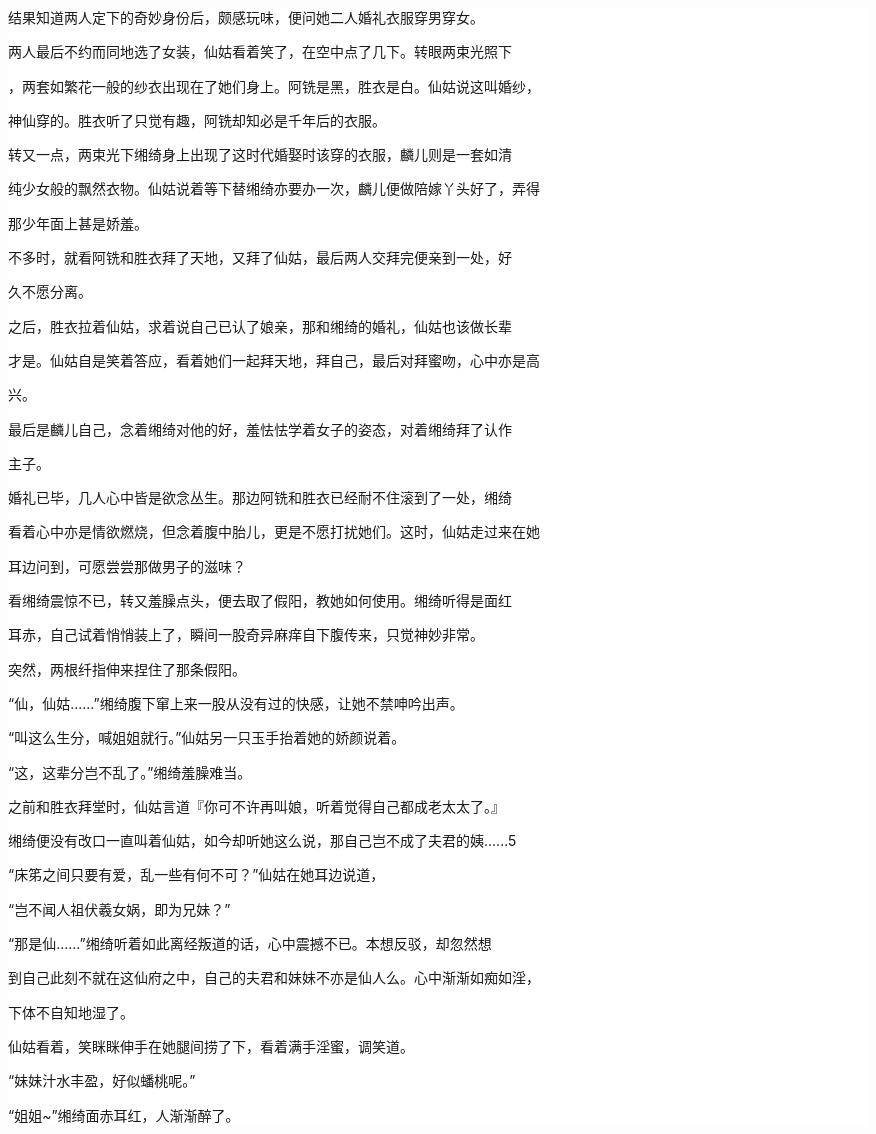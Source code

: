 结果知道两人定下的奇妙身份后，颇感玩味，便问她二人婚礼衣服穿男穿女。

两人最后不约而同地选了女装，仙姑看着笑了，在空中点了几下。转眼两束光照下

，两套如繁花一般的纱衣出现在了她们身上。阿铣是黑，胜衣是白。仙姑说这叫婚纱，

神仙穿的。胜衣听了只觉有趣，阿铣却知必是千年后的衣服。

转又一点，两束光下缃绮身上出现了这时代婚娶时该穿的衣服，麟儿则是一套如清

纯少女般的飘然衣物。仙姑说着等下替缃绮亦要办一次，麟儿便做陪嫁丫头好了，弄得

那少年面上甚是娇羞。

不多时，就看阿铣和胜衣拜了天地，又拜了仙姑，最后两人交拜完便亲到一处，好

久不愿分离。

之后，胜衣拉着仙姑，求着说自己已认了娘亲，那和缃绮的婚礼，仙姑也该做长辈

才是。仙姑自是笑着答应，看着她们一起拜天地，拜自己，最后对拜蜜吻，心中亦是高

兴。

最后是麟儿自己，念着缃绮对他的好，羞怯怯学着女子的姿态，对着缃绮拜了认作

主子。

婚礼已毕，几人心中皆是欲念丛生。那边阿铣和胜衣已经耐不住滚到了一处，缃绮

看着心中亦是情欲燃烧，但念着腹中胎儿，更是不愿打扰她们。这时，仙姑走过来在她

耳边问到，可愿尝尝那做男子的滋味？

看缃绮震惊不已，转又羞臊点头，便去取了假阳，教她如何使用。缃绮听得是面红

耳赤，自己试着悄悄装上了，瞬间一股奇异麻痒自下腹传来，只觉神妙非常。

突然，两根纤指伸来捏住了那条假阳。

“仙，仙姑......”缃绮腹下窜上来一股从没有过的快感，让她不禁呻吟出声。

“叫这么生分，喊姐姐就行。”仙姑另一只玉手抬着她的娇颜说着。

“这，这辈分岂不乱了。”缃绮羞臊难当。

之前和胜衣拜堂时，仙姑言道『你可不许再叫娘，听着觉得自己都成老太太了。』

缃绮便没有改口一直叫着仙姑，如今却听她这么说，那自己岂不成了夫君的姨......5

“床笫之间只要有爱，乱一些有何不可？”仙姑在她耳边说道，

“岂不闻人祖伏羲女娲，即为兄妹？”

“那是仙......”缃绮听着如此离经叛道的话，心中震撼不已。本想反驳，却忽然想

到自己此刻不就在这仙府之中，自己的夫君和妹妹不亦是仙人么。心中渐渐如痴如淫，

下体不自知地湿了。

仙姑看着，笑眯眯伸手在她腿间捞了下，看着满手淫蜜，调笑道。

“妹妹汁水丰盈，好似蟠桃呢。”

“姐姐~”缃绮面赤耳红，人渐渐醉了。
